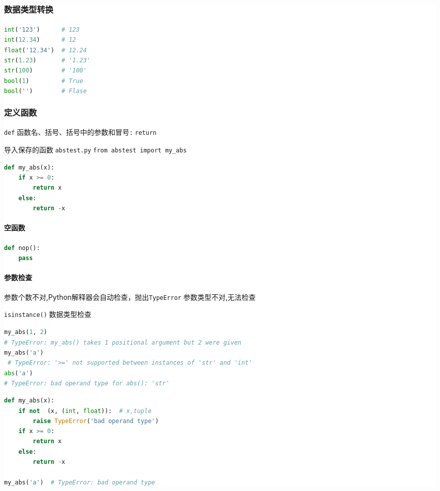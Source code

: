 ### 数据类型转换

```py
int('123')      # 123
int(12.34)      # 12
float('12.34')  # 12.24
str(1.23)       # '1.23'
str(100)        # '100'
bool(1)         # True
bool('')        # Flase
```

### 定义函数

`def` 函数名、括号、括号中的参数和冒号`:` `return`

导入保存的函数 `abstest.py`
`from abstest import my_abs`

```py
def my_abs(x):
    if x >= 0:
        return x
    else:
        return -x
```

#### 空函数

```py
def nop():
    pass
```

#### 参数检查

参数个数不对,Python解释器会自动检查，抛出`TypeError`
参数类型不对,无法检查

`isinstance()` 数据类型检查

```py
my_abs(1, 2) 
# TypeError: my_abs() takes 1 positional argument but 2 were given
my_abs('a') 
 # TypeError: '>=' not supported between instances of 'str' and 'int'
abs('a')     
# TypeError: bad operand type for abs(): 'str'
```

```py
def my_abs(x):
    if not  (x, (int, float)):  # x,tuple
        raise TypeError('bad operand type')
    if x >= 0:
        return x
    else:
        return -x

my_abs('a')  # TypeError: bad operand type
```
